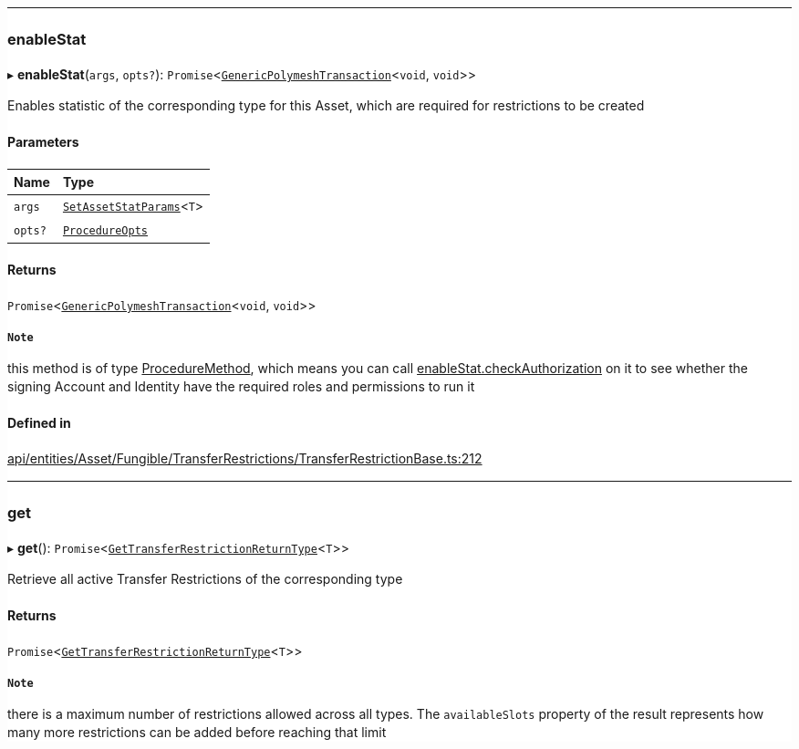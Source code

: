 ___

### enableStat

▸ **enableStat**(`args`, `opts?`): `Promise`\<[`GenericPolymeshTransaction`](../../../../../../../modules/API/Procedures/Types/Types.md#genericpolymeshtransaction)\<`void`, `void`\>\>

Enables statistic of the corresponding type for this Asset, which are required for restrictions to be created

#### Parameters

| Name | Type |
| :------ | :------ |
| `args` | [`SetAssetStatParams`](../../../../../../../modules/API/Procedures/Types/Types.md#setassetstatparams)\<`T`\> |
| `opts?` | [`ProcedureOpts`](../../../../../../../interfaces/API/Procedures/Types/ProcedureOpts/ProcedureOpts.md) |

#### Returns

`Promise`\<[`GenericPolymeshTransaction`](../../../../../../../modules/API/Procedures/Types/Types.md#genericpolymeshtransaction)\<`void`, `void`\>\>

**`Note`**

this method is of type [ProcedureMethod](../../../../../../../interfaces/API/Procedures/Types/ProcedureMethod/ProcedureMethod.md), which means you can call [enableStat.checkAuthorization](../../../../../../../interfaces/API/Procedures/Types/ProcedureMethod/ProcedureMethod.md#checkauthorization)
  on it to see whether the signing Account and Identity have the required roles and permissions to run it

#### Defined in

[api/entities/Asset/Fungible/TransferRestrictions/TransferRestrictionBase.ts:212](https://github.com/PolymeshAssociation/polymesh-sdk/blob/b55e63737/src/api/entities/Asset/Fungible/TransferRestrictions/TransferRestrictionBase.ts#L212)

___

### get

▸ **get**(): `Promise`\<[`GetTransferRestrictionReturnType`](../../../../../../../modules/API/Procedures/Types/Types.md#gettransferrestrictionreturntype)\<`T`\>\>

Retrieve all active Transfer Restrictions of the corresponding type

#### Returns

`Promise`\<[`GetTransferRestrictionReturnType`](../../../../../../../modules/API/Procedures/Types/Types.md#gettransferrestrictionreturntype)\<`T`\>\>

**`Note`**

there is a maximum number of restrictions allowed across all types.
  The `availableSlots` property of the result represents how many more restrictions can be added
  before reaching that limit
